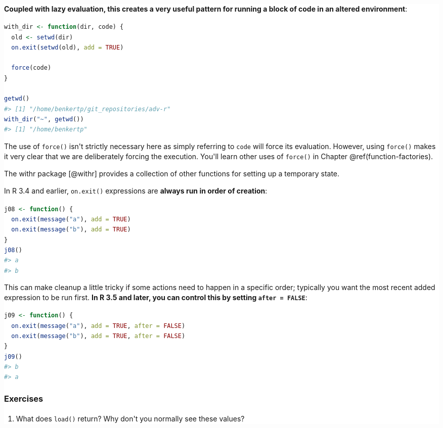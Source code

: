 **Coupled with lazy evaluation, this creates a very useful pattern for running a block of code in an altered environment**:


```r
with_dir <- function(dir, code) {
  old <- setwd(dir)
  on.exit(setwd(old), add = TRUE)

  force(code)
}

getwd()
#> [1] "/home/benkertp/git_repositories/adv-r"
with_dir("~", getwd())
#> [1] "/home/benkertp"
```

The use of `force()` isn't strictly necessary here as simply referring to `code` will force its evaluation. However, using `force()` makes it very clear that we are deliberately forcing the execution. You'll learn other uses of `force()` in Chapter \@ref(function-factories).

The withr package [@withr] provides a collection of other functions for setting up a temporary state.

In R 3.4 and earlier, `on.exit()` expressions are **always run in order of creation**:


```r
j08 <- function() {
  on.exit(message("a"), add = TRUE)
  on.exit(message("b"), add = TRUE)
}
j08()
#> a
#> b
```

This can make cleanup a little tricky if some actions need to happen in a specific order; typically you want the most recent added expression to be run first. **In R 3.5 and later, you can control this by setting `after = FALSE`**:


```r
j09 <- function() {
  on.exit(message("a"), add = TRUE, after = FALSE)
  on.exit(message("b"), add = TRUE, after = FALSE)
}
j09()
#> b
#> a
```

### Exercises

1.  What does `load()` return? Why don't you normally see these values?


[^dyn-scope]: Functions that automatically quote one or more arguments can override the default scoping rules to implement other varieties of scoping. You'll learn more about that in Chapter \@ref(evaluation).
[^esoterica]: Functions can exit in other more esoteric ways like signalling a condition that is caught by an exit handler, invoking a restart, or pressing "Q" in an interactive browser.